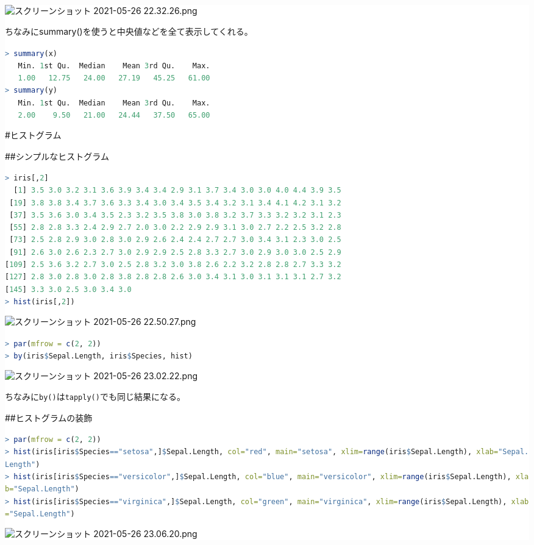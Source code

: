 ![スクリーンショット 2021-05-26 22.32.26.png](https://qiita-image-store.s3.ap-northeast-1.amazonaws.com/0/156096/fd1fbe83-5fdd-7a43-0876-99db0a2dc176.png)

ちなみにsummary()を使うと中央値などを全て表示してくれる。

```R
> summary(x)
   Min. 1st Qu.  Median    Mean 3rd Qu.    Max. 
   1.00   12.75   24.00   27.19   45.25   61.00 
> summary(y)
   Min. 1st Qu.  Median    Mean 3rd Qu.    Max. 
   2.00    9.50   21.00   24.44   37.50   65.00 
```

#ヒストグラム

##シンプルなヒストグラム

```R
> iris[,2]
  [1] 3.5 3.0 3.2 3.1 3.6 3.9 3.4 3.4 2.9 3.1 3.7 3.4 3.0 3.0 4.0 4.4 3.9 3.5
 [19] 3.8 3.8 3.4 3.7 3.6 3.3 3.4 3.0 3.4 3.5 3.4 3.2 3.1 3.4 4.1 4.2 3.1 3.2
 [37] 3.5 3.6 3.0 3.4 3.5 2.3 3.2 3.5 3.8 3.0 3.8 3.2 3.7 3.3 3.2 3.2 3.1 2.3
 [55] 2.8 2.8 3.3 2.4 2.9 2.7 2.0 3.0 2.2 2.9 2.9 3.1 3.0 2.7 2.2 2.5 3.2 2.8
 [73] 2.5 2.8 2.9 3.0 2.8 3.0 2.9 2.6 2.4 2.4 2.7 2.7 3.0 3.4 3.1 2.3 3.0 2.5
 [91] 2.6 3.0 2.6 2.3 2.7 3.0 2.9 2.9 2.5 2.8 3.3 2.7 3.0 2.9 3.0 3.0 2.5 2.9
[109] 2.5 3.6 3.2 2.7 3.0 2.5 2.8 3.2 3.0 3.8 2.6 2.2 3.2 2.8 2.8 2.7 3.3 3.2
[127] 2.8 3.0 2.8 3.0 2.8 3.8 2.8 2.8 2.6 3.0 3.4 3.1 3.0 3.1 3.1 3.1 2.7 3.2
[145] 3.3 3.0 2.5 3.0 3.4 3.0
> hist(iris[,2])
```

![スクリーンショット 2021-05-26 22.50.27.png](https://qiita-image-store.s3.ap-northeast-1.amazonaws.com/0/156096/db83eccc-b2bb-f08d-2d61-548e9725f764.png)


```R
> par(mfrow = c(2, 2))
> by(iris$Sepal.Length, iris$Species, hist) 
```

![スクリーンショット 2021-05-26 23.02.22.png](https://qiita-image-store.s3.ap-northeast-1.amazonaws.com/0/156096/dee6aacd-8b74-c11f-2664-625eed44d535.png)

ちなみに`by()`は`tapply()`でも同じ結果になる。

##ヒストグラムの装飾

```R
> par(mfrow = c(2, 2))
> hist(iris[iris$Species=="setosa",]$Sepal.Length, col="red", main="setosa", xlim=range(iris$Sepal.Length), xlab="Sepal.Length")
> hist(iris[iris$Species=="versicolor",]$Sepal.Length, col="blue", main="versicolor", xlim=range(iris$Sepal.Length), xlab="Sepal.Length")
> hist(iris[iris$Species=="virginica",]$Sepal.Length, col="green", main="virginica", xlim=range(iris$Sepal.Length), xlab="Sepal.Length")
```

![スクリーンショット 2021-05-26 23.06.20.png](https://qiita-image-store.s3.ap-northeast-1.amazonaws.com/0/156096/6836940e-e548-55d3-af3a-4582a380b911.png)

